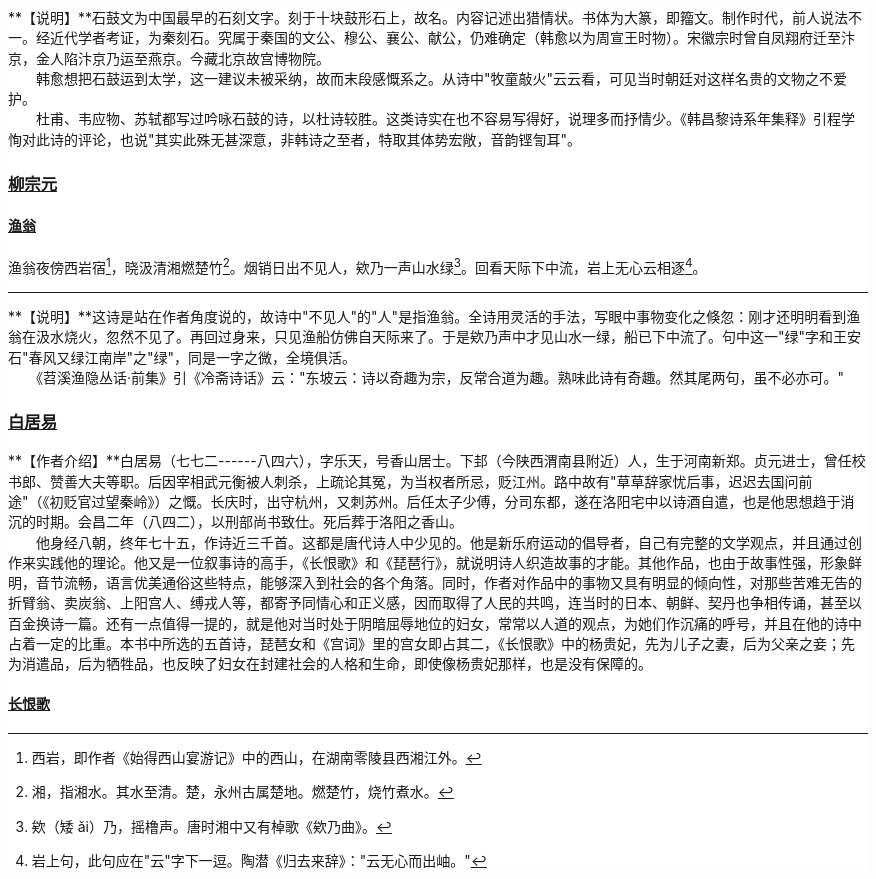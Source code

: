 [^159]: 羲之句，一说俗书是对古书（篆文）而言，乃时俗之俗，非俚俗之俗，实非贬辞。但从下"趁姿媚"观之，似仍有贬意。
[^160]: 数纸句，王羲之爱鹅，曾以所写《道德经》换一山阴道士之鹅。见《晋书·王羲之传》。博，换取。
[^161]: 八代，所指不明，以苏轼称韩愈为"文起八代之衰"言之，则为东汉、魏、晋、宋、齐、梁、陈、隋。这里当泛指秦汉以来诸朝。
[^162]: 则那（懦nuò），又奈何。
[^163]: 柄任儒术，重用儒学之士的意思。丘，孔丘。轲，孟轲。
[^164]: 论列，议论，建议。
[^165]: 悬河，比喻有辩才。《晋书·郭象传》："太尉王衍每云：听象语如悬河泻水，注而不竭。"
[^166]: 其，将。蹉跎，本指岁月虚度，这里是白费心思之意。

<div>

**【说明】**石鼓文为中国最早的石刻文字。刻于十块鼓形石上，故名。内容记述出猎情状。书体为大篆，即籀文。制作时代，前人说法不一。经近代学者考证，为秦刻石。究属于秦国的文公、穆公、襄公、献公，仍难确定（韩愈以为周宣王时物）。宋徽宗时曾自凤翔府迁至汴京，金人陷汴京乃运至燕京。今藏北京故宫博物院。\
　　韩愈想把石鼓运到太学，这一建议未被采纳，故而末段感慨系之。从诗中"牧童敲火"云云看，可见当时朝廷对这样名贵的文物之不爱护。\
　　杜甫、韦应物、苏轼都写过吟咏石鼓的诗，以杜诗较胜。这类诗实在也不容易写得好，说理多而抒情少。《韩昌黎诗系年集释》引程学恂对此诗的评论，也说"其实此殊无甚深意，非韩诗之至者，特取其体势宏敞，音韵铿訇耳"。

</div>

</div>

### [柳宗元](index.htm#au_13)

<div>

#### [渔翁](contents.htm#vol_03_7)

<div>

渔翁夜傍西岩宿[^167]，晓汲清湘燃楚竹[^168]。烟销日出不见人，欸乃一声山水绿[^169]。回看天际下中流，岩上无心云相逐[^170]。

</div>

------------------------------------------------------------------------

[^167]: 西岩，即作者《始得西山宴游记》中的西山，在湖南零陵县西湘江外。
[^168]: 湘，指湘水。其水至清。楚，永州古属楚地。燃楚竹，烧竹煮水。
[^169]: 欸（矮 ǎi）乃，摇橹声。唐时湘中又有棹歌《欸乃曲》。
[^170]: 岩上句，此句应在"云"字下一逗。陶潜《归去来辞》："云无心而出岫。"

<div>

**【说明】**这诗是站在作者角度说的，故诗中"不见人"的"人"是指渔翁。全诗用灵活的手法，写眼中事物变化之倏忽：刚才还明明看到渔翁在汲水烧火，忽然不见了。再回过身来，只见渔船仿佛自天际来了。于是欸乃声中才见山水一绿，船已下中流了。句中这一"绿"字和王安石"春风又绿江南岸"之"绿"，同是一字之微，全境俱活。\
　　《苕溪渔隐丛话·前集》引《冷斋诗话》云："东坡云：诗以奇趣为宗，反常合道为趣。熟味此诗有奇趣。然其尾两句，虽不必亦可。"

</div>

</div>

<div>

### [白居易](index.htm#au_18)

<div>

**【作者介绍】**白居易（七七二------八四六），字乐天，号香山居士。下邽（今陕西渭南县附近）人，生于河南新郑。贞元进士，曾任校书郎、赞善大夫等职。后因宰相武元衡被人刺杀，上疏论其冤，为当权者所忌，贬江州。路中故有"草草辞家忧后事，迟迟去国问前途"（《初贬官过望秦岭》）之慨。长庆时，出守杭州，又刺苏州。后任太子少傅，分司东都，遂在洛阳宅中以诗酒自遣，也是他思想趋于消沉的时期。会昌二年（八四二），以刑部尚书致仕。死后葬于洛阳之香山。\
　　他身经八朝，终年七十五，作诗近三千首。这都是唐代诗人中少见的。他是新乐府运动的倡导者，自己有完整的文学观点，并且通过创作来实践他的理论。他又是一位叙事诗的高手，《长恨歌》和《琵琶行》，就说明诗人织造故事的才能。其他作品，也由于故事性强，形象鲜明，音节流畅，语言优美通俗这些特点，能够深入到社会的各个角落。同时，作者对作品中的事物又具有明显的倾向性，对那些苦难无告的折臂翁、卖炭翁、上阳宫人、缚戎人等，都寄予同情心和正义感，因而取得了人民的共鸣，连当时的日本、朝鲜、契丹也争相传诵，甚至以百金换诗一篇。还有一点值得一提的，就是他对当时处于阴暗屈辱地位的妇女，常常以人道的观点，为她们作沉痛的呼号，并且在他的诗中占着一定的比重。本书中所选的五首诗，琵琶女和《宫词》里的宫女即占其二，《长恨歌》中的杨贵妃，先为儿子之妻，后为父亲之妾；先为消遣品，后为牺牲品，也反映了妇女在封建社会的人格和生命，即使像杨贵妃那样，也是没有保障的。

</div>

</div>

<div>

#### [长恨歌](contents.htm#vol_03_8)


[^1]: 公孙大娘，唐玄宗开元间有名的女舞蹈家，能为《邻里曲》及《裴将军满堂势》等舞蹈。司空图《剑器》诗云："楼下公孙昔擅场，空教女子爱军装。"可见其声名一直流传到唐末。弟子，即下李十二娘。剑器，古代武舞（健舞）曲名，当是西域传入。《通考》说是"其舞用女妓雄装，空手而舞。"但既是武舞，又着雄装，舞时应是持剑（一说是双剑），唐人诗也可证，如姚合《剑器词》之"掉剑龙缠臂"（似还兼用彩帛），本诗中之"罢如江海凝清光"，似也指剑光。且剑字也只能作刀剑之剑解，若与剑无关，不会凭空写上剑字。冯至先生《杜甫传》也说："近来四川出土的古砖，其中有描绘舞剑器浑脱的，舞者则手持双剑。"行，古诗的一种体裁。
[^2]: 大历（唐代宗年号）二年，公元七六七年。
[^3]: 夔（葵kuí）府，唐太宗贞观十四年，夔州（今四川奉节县）曾设都督府，故也称夔府。别驾，刺史的佐吏。随刺史巡行时得别乘车驾，故名。隋唐一度改为长史。元持，人名。
[^4]: 临颍，今属河南。
[^5]: 蔚跂，形容舞姿的变幻矫健。跂（qí），通"企"。
[^6]: 开元三载（七一五），三，一作"五"，五载时杜甫是六岁，三载只有四岁。故钱谦益云："公七龄思即壮，六岁观剑似无不可。"
[^7]: 郾城，今属河南。浑脱（驼tuó），也是一种武舞。有名的《苏莫遮》，也是浑脱舞的一种。自西域传入。长孙无忌（封赵国公）曾戴乌羊毛制的浑脱毡帽舞之，故也名赵公浑脱。舞态跟剑器舞一样雄健。把这两种舞结合起来，叫剑器浑脱。
[^8]: 浏漓顿挫，流旋飘逸而又摇曳有致的意思。
[^9]: 自高头句，伎坊，也称教坊，本唐高祖武德时设置，为宫内练习舞艺的机构，开元二年又设于蓬莱宫侧，由玄宗亲教法曲，习艺者称为梨园弟子，其中有宫女数百人，居宜春院，则称为"内人"，也称为"前头人"，意谓常在皇上前头。高头，疑是"前头人"之意。洎（记jì），及。外供奉，指不居宫内，设在宫外左右教坊，随时入宫承应的男女伎人，与内教坊对称。
[^10]: 圣文神武皇帝，指玄宗，开元二十七年群臣所上尊号。初，初年。
[^11]: 玉貌四句，意谓想想数十年前玉貌锦衣的公孙大娘，自然已非昔比，何况连我也头白了呢，就是眼前的她的弟子，也已不如当年的盛颜了。况余，一说疑为"晚余"二字之误。
[^12]: 波澜莫二，师徒舞技一脉相承，点滴不差。
[^13]: 慷慨，激昂感叹之意。
[^14]: 聊，姑且。
[^15]: 张旭，李肇《唐国史补》："旭言始吾见公主担夫争路而得笔法之意，后见公孙氏舞剑器而得其神。"余见本书卷八"作者介绍"。
[^16]: 数（朔shuò），屡次。邺县，今河南安阳县。西河剑器，剑器舞的一种。陈寅恪先生疑为河西或河湟之异称，明此伎实出西胡（《元白诗笺证稿》）。
[^17]: 感激，受到感染。
[^18]: 即公孙句，意谓张旭既从公孙大娘处受此感染，则公孙大娘本人的技艺更可想见。即，则。
[^19]: 一，加强语气的助词。
[^20]: 色沮丧，犹失色。
[^21]: 天地句，意谓天地为之震动。
[^22]: 㸌（huò），闪光貌，实是"霍"之或字。羿（艺yì），即后羿，传说尧时十日并出，草木焦死，羿一连射下九个。
[^23]: 矫，飞举，矫捷。群帝，东方诸天神。骖（cān）龙翔，驾龙飞翔。
[^24]: 来，指开场，下句罢，指收场。雷霆，指鼓声。剑器、浑脱皆有鼓助奏。如张说所谓"豪歌急鼓送寒来"（《苏幕遮》）。收震怒，当是鼓声响处能使观众屏息，犹上"色沮丧"，今剧场所谓"压堂"。
[^25]: 清光，当指剑光。
[^26]: 绛脣（同"唇"），指歌。珠袖，指舞。寂寞，衰落。
[^27]: 传芬芳，传公孙的精华。
[^28]: 临颍美人，指李十二娘。白帝，白帝城，在今四川奉节县东。本鱼腹城，西汉末公孙述改白帝城。这里泛指夔州。
[^29]: 既有以，即序中"既辨其由来"之意。以，因由。
[^30]: 先帝，指唐玄宗。先，对死者的尊称。
[^31]: 初第一，本第一。
[^32]: 五十年间，自开元五年（七一七）至大历二年（七六七）为五十年。似反掌，形容时间过得快。
[^33]: 风尘句，指安史之乱带来的朝政衰落。澒（hòng）洞，弥漫无际貌。
[^34]: 女乐，原指歌妓。余姿，指李十二娘犹存开元盛世的歌舞风貌。寒日，此诗作于十月。
[^35]: 金粟堆，玄宗死于肃宗宝应元年（七六二）。次年，葬于今陕西蒲城县金粟山，陵号泰陵。至此死已五年。木已拱，言墓木已长得合抱。语出《左传·僖公三十二年》："尔墓之木拱矣。"
[^36]: 瞿塘石城，指夔州地带，夔州近瞿塘峡。高步瀛以为石城当即指白帝城。
[^37]: 玳弦，玳瑁饰制的弦乐器，如琴瑟之类，喻乐器的精美。又，玳弦一作"玳筵"，亦通。急管，节奏急促的音乐。管，原指箫笛等。
[^38]: 老夫两句，足茧原是妨碍速行，此时却不忍离去，像是行走荒山，虽有足茧碍行，但仍感到走得太快了。老夫，杜甫自称。转，反，倒。疾，快速。仇兆鳌说："足茧行迟，反愁太疾，临去而不忍其去也。"
[^39]: 石鱼湖，在今湖南道县东。
[^40]: 漫叟，元结的别号。
[^41]: 引臂，伸臂。鱼，指石鱼。
[^42]: 疑，似。巴丘，又名巴陵，洞庭湖边山名。君山，一名洞庭山，在洞庭湖中。相传为舜妃湘君游处，故又名湘山。
[^43]: 诸子，同游的人。洞庭，洞庭湖，在今湖南北部，长江南。
[^44]: 长（掌zhǎng），犹助兴。
[^45]: 樽，酒器。
[^46]: 沼，池。
[^47]: 历历，一个个。洲，水中可居之地。
[^48]: 废人，阻止人。
[^49]: 瓢，原指剖瓠（葫芦）做成的舀水之器。
[^50]: 山石，旧诗中常有以首句首二字为题，实与内容无关。
[^51]: 荦确（洛却luò qùe），险峻不平貌。微，狭窄。
[^52]: 支子，即梔子，夏天开花，色白而香。
[^53]: 稀，依稀，隐约。
[^54]: 置，供。
[^55]: 疏粝，粗糙的饭食。粝，粗米。
[^56]: 百虫绝，指虫声绝。
[^57]: 扉，门。
[^58]: 无道路，指晓色迷茫中看不清道路。也有信步走去，行不由径之意。
[^59]: 出入高下，在高高低低的山路中进出着。穷烟霏，看尽烟霏，实即走遍山径。烟霏，泛指云雾。
[^60]: 山红涧碧，山指山花，涧指涧水。纷烂漫，光泽繁艳。
[^61]: 枥，同"栎"。落叶乔木。围，注见杜甫《古柏行》。
[^62]: 局促，拘束。鞿（机jī），马缰绳，这里也是拘束意。
[^63]: 吾党二三子，指与作者志趣投合的几个人。
[^64]: 不更归，更不归。更，再。
[^65]: 张功曹，张署，河间（今属河北）人。
[^66]: 纤云，云丝。卷，收敛。河，指银河。
[^67]: 月舒波，指月光如水，光波向四野舒展。
[^68]: 属（主zhǔ），原义为倾注，这里意为劝酒。苏试：《赤壁赋》："举酒属客。"
[^69]: 洞庭，洞庭湖，在今湖南北部，长江南。九疑，即苍梧山，在今湖南宁远县境。从这句起至"天路幽险"句，都是张功曹的话。
[^70]: 猩，猩猩。鼯，也叫"大飞鼠"。
[^71]: 十生九死，犹九死一生。官所，指张署贬地临武（今属湖南）。
[^72]: 幽居句，指谪居时的心情。
[^73]: 药，指蛊毒，旧说是一种用毒虫制成的害人的药。
[^74]: 湿蛰，蛰伏在潮湿地方的蛇虫。熏腥燥，蒸发出腥躁之气。
[^75]: 昨者，犹云昔者。州，指郴州（今湖南郴县）衙署。搥大鼓，唐制，颁大赦令时，击鼓千声以集百官。
[^76]: 嗣皇，指唐宪宗。登，进用。夔、皋，以舜时任用贤臣夔和皋陶，比喻宪宗继位后必能任贤举能。
[^77]: 赦书句，这次大赦令于八月初五日颁发，在十五日前到达郴州。一日行千里，极言递传之快速。
[^78]: 罪从两句，大辟者免死，谪迁、流放者也召回、放还。大辟，处死刑。迁，降职。
[^79]: 涤瑕句，革除积弊，清理朝政。瑕，玉斑。
[^80]: 州家，指州刺史。使家，指观察使（朝廷派赴各道访察吏绩民隐的大员）。州家、使家都是当时的方言。申名，将姓名申报上去。抑，抑制他们不使回到朝廷。
[^81]: 坎轲，困顿失意。移荆蛮，指调往江陵（今属湖北）府任职。江陵古曾为楚（荆）的郢都。
[^82]: 判司句，当时张署调往江陵府功曹参军，韩愈为法曹参军。唐之参军，常为贬职官虚衔，故受人轻视，有过即受笞杖。杜牧《赠小侄阿宜诗》："参军与簿尉，尘土动劻勷。一语不中治，鞭笞满身疮。"判司（判一司之事），对诸曹参军的统称。
[^83]: 捶楚，鞭打。尘埃间，指伏地受刑。
[^84]: 同时流辈，指同时迁谪诸人。上道，指往京城长安。
[^85]: 天路，指进身朝廷之途。
[^86]: 殊科，不同类。
[^87]: 多，最值得赞美。因这天是中秋。
[^88]: 奈明何，意谓如何对得起明月。末句实是解嘲。
[^89]: 谒，进见。衡岳庙，在今湖南衡山县西。
[^90]: 五岳，指东岳泰山，西岳华山，南岳衡山，北岳恒山，中岳嵩山。祭秩皆三公，祭祀的等级都照祭三公的礼节致祭。秩，次序。三公，历代官制不同，周以太师、太傅、太保为三公，后世遂用以称人臣之最高官位。《礼记·王制》："天子祭天下名山大川，五岳视三公。"唐五岳之神都封王号，衡岳神封司天王。
[^91]: 嵩当中，以嵩岳为中心。
[^92]: 火维，古以五行分属五方，因以"火维"指南方，又以赤帝祝融氏为衡岳之神，摄位火乡。维，隅落。足，多。
[^93]: 假，授予。柄，权力。
[^94]: 半腹，山腰。
[^95]: 正直，指岳神。《左传·庄公三十二年》："神，聪明正直而壹者也。"
[^96]: 须臾，一会儿。静扫，安详地吹开了云雾，含有对岳神的肃敬意。
[^97]: 突兀，高耸突出貌，指众峰。
[^98]: 紫盖、天柱，与下石廪、祝融，都是山峰名，加上芙蓉峰，为衡山最高山峰。
[^99]: 腾掷，犹言腾踊，形容山势逶迤上延之状。
[^100]: 魄动，敬畏意。
[^101]: 一径，一路。趋，朝向。灵宫，神宫。
[^102]: 粉墙两句，指墙上柱上都画着彩色的鬼怪图状。动，闪耀着。
[^103]: 伛偻（宇旅yǔ lǚ），曲身示敬。荐，进献。脯，干肉。
[^104]: 菲薄，指祭品。明其衷，表明自己的诚敬。
[^105]: 庙令，唐五岳皆设庙令以管理之。
[^106]: 睢盱（虽虚suī
[^107]: 杯珓，也作"杯教"、"杯校"。占卜用具，形似蚌壳，共两片，占时合而投空掷地，视其俯仰以定吉凶。
[^108]: 云此句，旧说以半俯半仰者最吉。余难同，言其他卦象难以相比。一说这三字似是趁韵。
[^109]: 窜逐蛮荒，指迁谪阳山事。阳山今属广东，古以为南蛮荒辟之地。
[^110]: 衣食才足，刚够衣食之需。
[^111]: 神纵句，神虽欲赐福，使其富贵，也无能为力。此系承上句自述对功名富贵已经断念而来。实际都是牢骚话。
[^112]: 朣朦，隐约不明的样子。
[^113]: 不知曙，也不知天是何时亮的。
[^114]: 杲杲（搞gǎo），形容日色明亮。
[^115]: 张生，旧注多以为是张籍。钱仲联先生《韩昌黎诗系年集释》云："按张籍时不在东都，此张生当是张彻。本年《李花》诗有'夜领张彻投卢仝'句可证。"
[^116]: 少陵，杜甫。谪仙，李白。
[^117]: 周纲，周朝的政治秩序。陵迟，衰败。沸（费fèi），动荡。
[^118]: 宣王，姬静，厉王之子，旧时称他为周室中兴之主。挥天戈，指宣主对淮夷、玁狁等用兵事。
[^119]: 明堂，天子颁布政教，接见诸侯，举行祭祀的场所。
[^120]: 诸侯句，喻入朝的诸侯之多，以致剑佩相磨擦而发出声响。剑佩，剑上的玉饰。
[^121]: 蒐（搜sōu）于岐阳，《左传·昭公四年》有"成（成王）有岐阳之蒐"语，这里却以为是宣王。按《诗经·小雅·车攻》，起句有"我车既攻，我马既同"语，《诗序》以为为宣王田猎而作。此八字适又与石鼓文起句相同，韩诗或即据此。蒐，打猎。岐阳，岐山的南面。山南曰阳。
[^122]: 遮罗，拦捕。
[^123]: 镌（捐juān）功，将功业刻在石上，与勒成为互文。勒，刻。成，成就。
[^124]: 凿石句，意谓凿破嵯峨的山石而作石鼓。隳（灰huī），毁堕。嵯峨，高峻貌。
[^125]: 山阿（ē），泛指山陵。
[^126]: 雨淋两句，意谓因有鬼神的守护，石鼓始能经雨淋日炙不至毁没。撝，通"挥"。呵（诃hē），喝叱。意思是不令他物侵犯。
[^127]: 公，指张生。
[^128]: 不类，不像。隶，隶书。蝌，指蝌蚪文，相传是一种古文字，因其字形像蝌蚪而得名。按石鼓文所用为籀文，即大篆，古书中所谓蝌蚪文，当指籀文。
[^129]: 缺画，笔画残缺。
[^130]: 快剑句，这句似也是写石鼓文的残缺。杜甫《李潮八分小篆歌》："况潮小篆逼秦相，快剑长戟森相向。八分（指隶书）一字值千金，蛟龙盘拏肉屈强。"斫（酌zhuó），砍。蛟鼉（驼tuó），犹蛟龙，因押韵故用"鼉"字。
[^131]: 鸾翔凤翥（铸zhù）句，形容字体的活泼，犹龙飞凤舞。翥，飞。
[^132]: 珊瑚句，形容字体的交相纵横。柯，树枝。珊瑚形状也像树枝。
[^133]: 金绳铁索句，喻字体的遒劲而钩连。
[^134]: 古鼎句，传周显王时九鼎沦没泗水，秦始皇时，派人入水求之，龙齿啮断绳索而不得出。见《水经注·泗水注》。龙腾梭，陶侃少时，渔于雷泽，网得一梭挂于壁；有顷雷雨化为龙而去。见《晋书·陶侃传》。
[^135]: 诗，指《诗经》。
[^136]: 二雅，指《诗经》中的《大雅》、《小雅》。褊迫，狭小。委蛇，即"委佗"（驼tuó），庄严而又从容貌。《二雅》中多称颂宣王征伐事，石鼓文韩愈以为也是记宣王功业，却未收入《二雅》，故讥为眼光狭小的陋儒所为。
[^137]: 孔子两句，意谓孔子因未到秦地，故采诗未收石鼓文，就像只取星宿而遗漏日月。秦，石鼓唐初在天兴（今陕西宝鸡市）三畤原出土，春秋时为秦地。掎摭（己直jǐ
[^138]: 滂沱（乓驼pāng tuó），形容泪下如雨。
[^139]: 忆昔两句，元和元年（八〇六），韩愈自江陵召为国子（监）博士。元和，唐宪宗年号。
[^140]: 右辅，即右扶风。汉武帝时以京兆尹、左冯翊、右扶风为三辅，所辖皆京畿地，约当今陕西中部。至唐犹沿此称。右扶风在渭城西，即凤翔府（今属陕西）。从军在右辅，指凤翔节度府从事。旧注以为郑余庆。但郑余庆虽曾将石鼓移至凤翔，又曾为国子祭酒，此时却无从军右辅事。
[^141]: 度量，设计。臼科，坑穴，指埋石鼓所在。
[^142]: 濯（浊zhuó）冠沐浴，表示诚敬。祭酒，学官名。本为首席之意。唐为国子监的主管官。当时是郑余庆任此职。
[^143]: 立致，立刻办到。
[^144]: 荐，进献。太庙，皇家的祠堂。郜鼎，《春秋·桓公二年》："四月，取郜大鼎于宋。戊申，纳于太庙。"这里的意思，是把石鼓比为可进献太庙的文物。
[^145]: 光价，犹声价。
[^146]: 太学，古代的大学，唐属国子监。
[^147]: 切磋，钻研。
[^148]: 观经句，汉灵帝光和元年，置鸿都门学士。鸿都门是藏书之所。又，灵帝熹平四年，蔡邕奏请正定六经文字，使工刻石，立于太学门外，即熹平石经。来观看、摹写的人，每天极为拥挤。这原是两件事，因都在灵帝时期，便合在一起了。填咽（夜yè），阻塞。
[^149]: 坐，即将。
[^150]: 剜（弯wān），刀挖。节角，文字的棱角。
[^151]: 颇，歪斜。
[^152]: 期无佗，意谓免得发生意外。佗，同"他"，念"驼"。
[^153]: 中朝，犹朝中。老于事，老是老练之老，实是讥讽。
[^154]: 讵肯，岂肯。感激，有所感受而奋激。媕婀（菴屙ān
[^155]: 敲火，敲石取火。这里比喻石鼓被儿童们任意玩弄。砺，磨。
[^156]: 着手，用手。摩挲，常指对文物图书的抚玩。
[^157]: 铄（朔shuò），熔毁。就，归于。
[^158]: 六年西顾，这诗是元和六年作。
[^171]: 汉皇句，唐人诗多以汉武帝指唐玄宗，如杜甫《兵车行》之"武皇开边意未已。"这里又借武帝宠李夫人喻唐玄宗之宠杨贵妃。作者另有乐府《李夫人》，中有云："又不见泰陵一掬泪，马嵬坡下念杨妃。纵令妍姿艳质化为土，此恨长在无销期。"倾国，原义为其美色足以倾动全国。《汉书·外戚传》记李夫人兄李延年曾于武帝前歌曰："北方有佳人，绝世而独立。一顾倾人城，再顾倾人国。宁知倾国与倾城，佳人难再得。"后遂用以喻妇女之美貌。
[^172]: 御宇，治理天下之意。
[^173]: 杨家四句，杨贵妃（七一九------七五六），小字玉环。蒲州永乐（今山西永济县）人。幼时养在叔父杨玄珪家。本玄宗子寿王李瑁妃。这时玄宗的宠妾武惠妃已死，便先要她出家做女道士。天宝四载（七四五），遂封为贵妃。这里的"养在深闺"云云，是为玄宗隐讳。宋赵与旹（chí）《宾退录》卷九云："白乐天《长恨歌》书太真本末详矣，殊不为君讳。然太真本寿王妃，白云杨家有女初长成，养在深闺人未识，何耶？盖宴昵之私犹可以书，而大恶不容不隐。"
[^174]: 六宫粉黛，指皇宫内所有后妃。六宫，本专指皇后寝宫，后也指妃嫔居处。粉黛，本指妇女敷面画眉的化妆品，因用以称妇女。
[^175]: 华清池，即骊山（在今陕西临潼县境）上华清宫的温泉。玄宗常往避寒，辟浴池十余处。
[^176]: 凝脂，指白嫩柔滑的皮肤。《诗经·卫风·硕人》："肤如凝脂。"
[^177]: 云鬓，形容妇女发脚的浓密。金步摇，钗的一种，缀珠玉以垂下，行则动摇。乐史《太真外传》记定情之夕，玄宗授金钗钿合，"又自执丽水镇库紫磨金琢成步摇至妆阁，亲与插鬓。"
[^178]: 后宫，后妃所居宫室。三千人，《旧唐书·后妃传》记玄宗自武惠妃死后，"后庭数千，无可意者。"
[^179]: 金屋，汉武帝幼时，曾对长公主（武帝姑母）说："若得阿娇（长公主的女儿）作妇，当作金屋贮之。"后多用指给予宠妾所居之屋。
[^180]: 醉和春，醉意和着春意。
[^181]: 姊妹句，杨贵妃受册封后，大姊嫁崔家，封韩国夫人；三姐嫁裴家，封虢国夫人；八姊嫁柳家，封秦国夫人。宗兄杨铦封鸿臚卿，杨锜封侍御史，杨钊（国忠）尤显赫，任右承相，封魏国公。列土，分封领地。
[^182]: 可怜三句，参见《长恨歌传》所引当时歌谣。可怜，可羡，可爱。
[^183]: 骊宫，即骊山华清宫。
[^184]: 谩舞，通"慢舞"。凝丝竹，喻歌舞能紧扣音乐声。丝竹，指弦乐器与管乐器。
[^185]: 看不足，看不厌。以上写杨贵妃得宠经过。
[^186]: 渔阳句，指安禄山在渔阳起兵叛乱。渔阳，唐郡名，范阳节度使所辖八郡之一。在今河北蓟县一带。当时安禄山兼平卢、范阳、河东三节度使。鼙（皮pí）鼓，本军中所用小鼓与大鼓，后也指战事。以这句的渔阳鼙鼓暗摄下句的霓裳羽衣，实是一种对照。
[^187]: 《霓裳羽衣曲》，舞曲名。本名《婆罗门曲》，原为西域乐舞，由西凉节度使杨敬述依曲创声，进入宫廷，又经玄宗改编。舞与乐皆演缥缈仙境与仙女形象。
[^188]: 九重城阙，指京城长安。《楚辞·九辩》："君之门以九重。"阙，宫门前的望楼。烟尘，尘土与烽烟相接，指战火。
[^189]: 翠华，皇帝仪仗中用翠鸟羽毛作装饰的旗帜。这里指皇帝的车驾。
[^190]: 西出句，指长安至马嵬驿路程。马嵬坡故址在今陕西兴平县西北。相传晋人马嵬在此筑城，故名。
[^191]: 六军，周制，王有六军。这里泛指皇帝的扈从军队。《旧唐书·杨贵妃传》有"既而四军不散"语，盖指左右龙武军，左右羽林军。
[^192]: 宛转句，指杨贵妃被高力士缢杀于佛堂。宛转，缠绵委屈状，含哀怜意。蛾眉，旧指美貌妇女。《诗经·卫风·硕人》："螓首蛾眉。"马前死，意谓死于兵乱中。
[^193]: 花钿两句，实应读作花钿、翠翘、金雀、玉搔头委地无人收。花钿，金玉等制的花朵形首饰。翠翘，形似翠鸟尾的首饰。金雀，钗名。玉搔头，玉簪。据说汉武帝曾取李夫人玉簪搔头。
[^194]: 回看句，以上写玄宗等出奔及杨贵妃之死。
[^195]: 云栈，高入云霄的栈道（山岩险要处凿石架木筑成的通道）。剑阁，在今四川剑阁县东北大剑山、小剑山之间，为川陕间主要通道，即南栈道的一部分。
[^196]: 峨嵋山，在今四川峨嵋县南。这里只是泛指蜀地之山。沈括《梦溪笔谈》卷二十三："峨嵋山在嘉州，与幸蜀路并无交涉。"
[^197]: 日色薄，日光暗淡。
[^198]: 行宫，皇帝出行时的住所。
[^199]: 夜雨句，唐郑处诲《明皇杂录》："明皇既幸蜀，西南行。初入斜谷，霖雨涉旬，于栈道雨中闻铃音，与山相应。上既悼念贵妃，采其声为《雨淋铃》曲以寄恨焉。"铃，栈道铁索上所挂铃档，以便行人闻铃声前后照应。
[^200]: 天旋句，指肃宗至德二载十二月，大局转变，玄宗还京。龙驭，皇帝的车驾。
[^201]: 踌躇，徘徊。
[^202]: 不见句，意谓不见玉颜，空见死处。空，徒，
[^203]: 沾衣，指流泪。
[^204]: 信马归，意谓悲伤之余，就任马驰去。以上写玄宗入蜀及还京。
[^205]: 太液，汉唐都有太液池。唐太液池在长安城北大明宫北。未央，宫名，汉初所建。这里借指唐宫苑。芙蓉，指荷花。
[^206]: 芙蓉句，因见芙蓉又想起杨贵妃来。
[^207]: 西宫句，玄宗回京后，初居南内，即兴庆宫，因地近市街，易与外界接触，宦官李辅国乃矫诏强迁玄宗于西内，即太极宫，并将玄宗亲信陈玄礼、高力士流徙远方。南内，义同"南宫"。皇宫之内叫"大内"。参见卷六《奉和圣制》诗。
[^208]: 梨园，宫内习艺的机构，由玄宗亲教法曲，习艺者称梨园弟子。
[^209]: 椒房，汉代后妃宫中，以椒末和泥涂壁，取其温暖而有香气。阿监，指宫中女官。青娥，青春美貌之意，指上椒房阿监。意谓经过几年的变乱，这些女官也由年轻而衰老了。
[^210]: 思悄然，意兴索然。
[^211]: 迟迟句，意谓听到徐徐传来的钟鼓之声，开始觉得夜长得难受。
[^212]: 耿耿，明亮貌。河，指银河。
[^213]: 鸳鸯瓦，嵌合成对的瓦片。鸳鸯，常雌雄相随的水禽。霜华，霜花。
[^214]: 翡翠，旧说翡翠亦雌雄相随之鸟。
[^215]: 魂魄句，以上写玄宗回宫后苦思杨贵妃。
[^216]: 临邛（穷qióng）句，意谓来自蜀中，作客长安的一个道士。临邛，今四川邛崃县。鸿都，后汉京城洛阳宫门名，这里借指唐都长安。
[^217]: 致魂魄，将杨贵妃的精魂召来。应上魂魄句。
[^218]: 方士，好讲神仙方术的人，义与道士同。
[^219]: 上穷句，意谓上穷碧落下穷黄泉。碧落，道家称天界为碧落，以其碧霞遍满之故。
[^220]: 山在句，沈德潜云："著虚无缥缈字，知以下皆方士证言。"
[^221]: 五云起，簇起于五色祥云之间。
[^222]: 绰约，姿态柔美貌。
[^223]: 太真，杨贵妃为女道士时号太真，住内太真宫。真，道家与"仙"字同义。
[^224]: 参差（cēn cī）是，看起来差不多。
[^225]: 金阙句，意谓在金阙西面敲着白玉之门。金阙，金碧辉煌的神仙宫观。扃（jiōng），门户。
[^226]: 转教，指托侍女通报。小玉，作者《霓裳羽衣舞歌》有云："吴妖小玉飞作烟。"下自注说是吴王夫差女。双成，董双成，传说中西王母侍女。这里皆指太真侍女。
[^227]: 九华帐，鲜艳的花罗帐。
[^228]: 揽衣，披衣。
[^229]: 珠箔，珠帘。迤（以yǐ）逦开，一路敞开，好让方士进来。迤逦，曲折连绵貌。
[^230]: 半偏，不整齐。新睡觉，刚睡醒。觉，醒。
[^231]: 袂（妹mèi），袖。
[^232]: 寂寞，暗淡。阑干，纵横，遍流。下梨花比喻肌肤白。苏轼的"故将别语调佳人，要看梨花枝上雨。"即用其意。
[^233]: 凝睇，凝视。谢，告诉。
[^234]: 昭阳两句，意谓和玄宗的恩爱已经断绝了，现在在蓬莱宫中的日子却是永久的。昭阳殿，本汉代赵飞燕姊妹得宠时所居宫殿，这里指杨贵妃生前居处。蓬莱宫，泛指仙宫。
[^235]: 长安，今陕西西安市。
[^236]: 旧物，指生前和玄宗定情时的信物。
[^237]: 钿合，镶金花的合子。李贺《春怀引》"钿合碧寒龙脑冻"，谓以碧色之钿合盛龙脑香。《隋书·后妃传》，载杨广（时尚为太子）遣使者赍金合子予宣华夫人陈氏，合中有同心结数枚。疑即此类表定情的饰物。一说也是首饰。《太平御览》引祖台之《志怪》，吴中王大夫行至曲阿塘上，有一女子解臂上金合系其肘下，令暮更来。则似是首饰。将，送。
[^238]: 钗留一股，钗即"叉"，歧出两股，故有钗股之称。韩偓《惆怅》："钗股欲分犹半疑。"一扇，一片，作量词用。
[^239]: 钗擘（柏bó）句，伸足上句意思。擘，分开。合分钿，合上完整的花纹分为两半。
[^240]: 天上人间，非天上即人间，也即《长恨歌传》中"或为天，或为人，决再相见，好合如旧"意。会，终会。
[^241]: 重，翻覆。
[^242]: 长生殿，在华清宫，天宝元年造，祭神的宫殿，一名集灵台。又据《通鉴》胡注，唐代帝后之寝殿也名长生殿。
[^243]: 比翼鸟，又名鹣鹣。传说产于南方，雌雄不比不飞，常以喻夫妇。比，并列。
[^244]: 连理枝，不同根的树木，其枝榦连生在一起。理，纹理。以上写方士会晤杨贵妃经过。
[^245]: 此恨句，高步瀛云："结处戛然而止，不纠缠方士复命、上皇震悼不豫等事，笔力高人数倍。"
[^246]: 开元，唐玄宗年号。
[^247]: 泰阶，三台星（上台、中台、下台）的别名。古人认为泰阶平即天下太平之兆。
[^248]: 倦于句，这是对玄宗荒废政务的婉转说法。旰（gàn）食宵衣，天未亮即起床穿衣，天晚了才进食。旰，天晚。宵，深夜。
[^249]: 右丞相，即中书令，指李林甫。他曾被人称为"口蜜腹剑"。
[^250]: 先是，这之前。
[^251]: 元献皇后，姓杨，玄宗之妃，肃宗生母，死后由肃宗追尊为元献皇后。
[^252]: 武惠妃，玄宗妃，死后追尊为贞顺皇后。是武则天族人。
[^253]: 即世，死去。
[^254]: 良家子，旧指家世清白的民间女子。古代女子也叫"子"。
[^255]: 忽忽，心中空虚郁闷。
[^256]: 命妇，曾受皇帝封号的妇女，即所谓诰命夫人。内命妇，指妃嫔等；外命妇，指公主、王公之妻等。
[^257]: 熠（逸yì）耀，光彩鲜明的样子。景从，如影随形。景，通"影"。
[^258]: 浴日两句，意谓皇帝洗过澡后，又赐命妇们就浴。日，指皇帝。
[^259]: 灵液，指温泉。
[^260]: 澹荡，舒缓荡漾。
[^261]: 油然，心动貌。
[^262]: 顾，回看。
[^263]: 高力士，玄宗宠信的宦官，掌管内侍省事。
[^264]: 弘农，据乐史《杨太真外传》：杨贵妃本弘农华阴人，后迁居蒲州永乐。寿邸，寿王（李瑁）府中。
[^265]: 既，已经。笄（鸡jī），簪。古代女子十五岁而加笄，表示已到成年，这里暗示已嫁人。
[^266]: 腻理，光泽细密。
[^267]: 纤秾句，肥瘦合于标准。
[^268]: 闲冶，文雅娇媚。
[^269]: 别疏，另辟。汤泉，温泉。
[^270]: 澡莹，肌肤明净，这里是洁身的意思。
[^271]: 若不句，像是连穿一件绸衣都感到乏力。
[^272]: 导，犹助兴。
[^273]: 定情，古指男女结合成为夫妇。
[^274]: 珰，耳饰。
[^275]: 册，皇帝封立后妃叫册封。贵妃，仅次于皇后。
[^276]: 半后服用，服饰享用的待遇，照皇后减一半，也是仅次皇后之意。
[^277]: 婉娈，犹柔媚。
[^278]: 嬖（闭bì），宠爱，多含贬义。
[^279]: 省（醒xǐng）风，观察民风。九州，这里泛指全中国。
[^280]: 泥金句，这里是皇帝祭祀天地山川的意思。泥金，指以水银和金为泥，封在盛皇帝祭祷文的玉牒盖子上。五岳，注见卷二李白《庐山谣寄卢侍御虚舟》。
[^281]: 上阳，指东都洛阳上阳宫。
[^282]: 辇（捻niǎn），车子。
[^283]: 三夫人至御妻，唐无此类内职，此沿古称，泛指妃嫔。
[^284]: 暨，和。才人，唐代女官名，即"承旨"。
[^285]: 乐府，指管理音乐的官署。妓女，指能歌舞的女子。
[^286]: 顾盼，注目，留神。
[^287]: 进幸，为皇帝侍寝。
[^288]: 非徒，非但。尤态，出众的仪态。
[^289]: 便佞（骈宁pián nìng），善于以口舌献媚。
[^290]: 先意句，对方未开口，就已能领会其意图。
[^291]: 叔父，指任光禄卿的杨玄珪。清贵，指高贵的地位。
[^292]: 通侯，即列侯，古代爵位中最高的一种。这里形容杨家权位之高
[^293]: 埒（劣liè），相等。
[^294]: 车服，原指皇帝酬功之具。邸第，指王公等住宅。
[^295]: 大长公主，皇帝姊妹称长公主，皇帝姑母称大长公主。这里指杨氏姊妹受到贵妇中最高待遇。侔，相等。
[^296]: 禁门，宫门。因皇帝居处有禁，故名宫中为禁中。
[^297]: 侧目，不敢正视。
[^298]: 谣咏，民间所编之歌。生女两句，语本《史记·外戚世家》："生男勿喜，生女勿怒，独不见卫子夫（汉武帝皇后）霸天下。"
[^299]: 门上楣，旧时多以门楣喻门第。楣，门上的横木。
[^300]: 天宝，唐玄宗年号，共十四年。
[^301]: 兄国忠，杨国忠是杨贵妃堂兄。盗，对杨国忠专权的贬责。
[^302]: 向阙，这里是进犯都城的意思。阙，宫门前的望楼。
[^303]: 为词，为借口。
[^304]: 潼关，在今陕西潼关县。
[^305]: 咸阳，今属陕西。
[^306]: 道次，路中停驻。
[^307]: 徘徊，意谓不肯再前进。
[^308]: 戟，一种能直刺横击的兵器。
[^309]: 郎，此处与"廊"字通，本指侍从殿廊下的官员，如侍郎。
[^310]: 请诛句，汉景帝时晁错曾建议削诸王藩地，引起七国之乱，后被景帝杀死。这里是祸首的意思，以杨国忠比之。谢天下，向天下人认错。
[^311]: 奉氂（máo）缨盘水，古官吏有过，戴白冠氂缨，手捧盘水，上加宝剑，请皇帝正法。盘水供杀人者洗手用。这里指杨国忠伏法。奉，通"捧"。
[^312]: 仓皇，慌乱。
[^313]: 尺组之下，指杨贵妃被缢杀。组，以丝织成的阔带子。
[^314]: 狩，巡守，这里是皇帝出奔的讳辞。
[^315]: 肃宗，李亨，玄宗之子。受禅（善shàn），接受帝位。禅，原指以帝位让人。天宝十五载，朔方留后杜鸿渐等迎太子李亨即位于灵武郡（在今宁夏）城南楼。
[^316]: 大凶，指安禄山。归元，犹授首，指安禄山被其子安庆绪所杀。元，人头。
[^317]: 太上皇，皇帝未死时即传位于太子，称太上皇。
[^318]: 玉琯，指玉笛等管乐器。琯，同"管"。
[^319]: 歔欷，叹气。
[^320]: 杳（舀yǎo），渺茫。
[^321]: 如是，到了这地步。
[^322]: 李少君，汉武帝时方士，自称曾遇仙，得长生之方，为武帝所信。见《史记·武帝本纪》。又据《汉书·外戚传》，方士齐人少翁，曾召汉武帝宠妃李夫人之魂，现于灯帐间，使武帝居他帐而遥望之。应是两人，但因这类事本属虚妄，作者也就连类书之。
[^323]: 四虚，四处。
[^324]: 蓬壶，指蓬莱，传说中的海中仙山。
[^325]: 洞户，深邃的门户。
[^326]: 阖，关闭。
[^327]: 玉妃，犹仙子。
[^328]: 扣扉，敲门。
[^329]: 双鬟，这里指少女的装饰。鬟，环形发髻。
[^330]: 造（操去声cào）次，匆促。
[^331]: 诘，问。
[^332]: 致其命，说明他的使命。
[^333]: 少，稍。
[^334]: 洞天，道家称神仙所居之处，意谓洞中别有天地。
[^335]: 屏息，屏气。敛足，併足。皆表示诚敬。
[^336]: 延，邀请。
[^337]: 绡，丝织品。
[^338]: 曳，穿。凤舃（系xì），凤头绣鞋。
[^339]: 天宝十四载，即杨贵妃死的那一年。已还，以来。
[^340]: 信，信物，指钿合金钗。
[^341]: 固征，紧问。
[^342]: 请当时两句，意谓当时只有玄宗、贵妃两人才知道的事情。
[^343]: 新垣（复姓）平，汉时方士，自称能望气，测吉祥，因得文帝宠信。后经人告发是欺诈，被杀。这里意思是说，如果没有可以取信于玄宗的言词带去，恐怕要受欺君的嫌疑。
[^344]: 辇，这里指皇帝。
[^345]: 秦，指今陕西一带。
[^346]: 树瓜华，这里是陈列瓜果的意思。华，也指瓜果。
[^347]: 宫掖，妃嫔居处。掖，通"腋"，原义为两侧。尚，流行。
[^348]: 殆，大概。
[^349]: 凭肩，与贵妃并肩。
[^350]: 幸惟，犹祝愿。
[^351]: 不豫，不安。
[^352]: 其年句，唐玄宗死于代宗宝应元年（七六二）。
[^353]: 晏驾，帝王死亡的讳辞。旧说："臣子之心犹谓宫车当驾而晚出。"
[^354]: 元和，唐宪宗年号。
[^355]: 自校书郎句，从校书郎调至盩厔县尉。校书郎，唐秘书省及弘文馆均置此职，掌校订书籍。盩厔（zhōu
[^356]: 琅琊，郡名，治所在今山东临沂市北。邑，县城。
[^357]: 稀代之事，历史上稀见之事。
[^358]: 出世之才，高出于世俗的才能。润色，修饰。
[^359]: 因为，因而撰作。
[^360]: 意者，揣想其用意。
[^361]: 惩尤物，以美色为戒。尤物，本指特异的事物，多指美色。
[^362]: 窒乱阶，堵塞祸乱的根源。
[^363]: 垂，流传。
[^364]: 本纪，正史中记载皇帝言行的专篇。
[^365]: 但，只。云尔，语末助词，犹"如此而已"。
[^366]: 行，古诗的一种体裁。
[^367]: 元和十年，八一五年。元和，唐宪宗年号。
[^368]: 左迁，贬官的婉转说法。汉代尊右而卑左，故降官称左迁（见《汉书·周昌传》颜师古注），后世因此沿用。九江郡，隋郡名，即诗中之浔阳、江州；治所在今江西九江市。司马，州刺史的副职。这时已成为安置贬斥之官的闲职。作者《江州司马厅记》中有云："州民康，非司马功，郡政坏，非司马罪，无言责，无事忧。"可略见当时州司马的处境。
[^369]: 湓浦，即湓水，今名龙开河。其水口之地叫湓浦口。
[^370]: 听其音两句，意谓含有京中流行的腔调。
[^371]: 长安，今陕西西安市。倡女，古代以歌舞曲艺为业的人。
[^372]: 善才，唐人特称琵琶师之词。
[^373]: 委身，以身付人之意。贾（古gǔ）人，商人。
[^374]: 快，痛快，尽情。
[^375]: 憔悴，困苦貌。
[^376]: 转徙（xǐ），犹流浪。
[^377]: 恬（甜tián）然自安，犹随遇而安。
[^378]: 斯人，其人。
[^379]: 谪（折zhé），贬官。
[^380]: 因为，因而撰作。
[^381]: 凡，总共。六百一十二言，全诗实为六百一十六字。二，当是传写之误。言，字。
[^382]: 命，题名。
[^383]: 浔阳江，长江的一段，在九江市北。
[^384]: 瑟瑟，指风吹枫荻声。
[^385]: 管，管乐器。弦，弦乐器。
[^386]: 暗问，低声问。
[^387]: 欲语迟，犹欲说还休。
[^388]: 回灯，移灯。
[^389]: 轴，琵琶上收紧弦线的把手。三两声，试弹几声。
[^390]: 弦弦，犹下"声声"。掩抑，犹幽咽。
[^391]: 信手，随手，意谓很自然地。续续，连续。
[^392]: 拢，抚弦。撚，揉弦。抹，顺手下拨。挑，反手回拨。
[^393]: 霓裳，《霓裳羽衣曲》，注见《长恨歌》。《六么》，本名《录要》。乐工进曲时，将其要点录出成谱，故名。当时京城流行的歌曲。
[^394]: 大弦句，琵琶有四弦（或五弦），一条比一条细。大弦，指最粗的弦。嘈嘈，声音沉重悠长。
[^395]: 小弦，指最细的弦。切切，幽细声。
[^396]: 间关，状鸟鸣声。花底，花下。滑，流啭。
[^397]: 幽咽句，此句"流泉"与"水"重复，但意义上还是可解，段玉裁说"昔年曾谓当作泉流冰下难"，固可备一说，然"水下滩"尚能状乐声如流水之经沙滩那样幽咽，是听的人从听觉直接得来，"冰下难"并不能产生听觉，只是意识上的联想。冰下难，一本作"冰下滩"。
[^398]: 银瓶两句，写乐声暂歇之后，忽又迸发出高昂激越的声音。银瓶，汲水器。作者另有《井底引银瓶》诗："井底引银瓶，银瓶欲上丝绳绝。"乍（诈zhà），忽然。迸，急溅。
[^399]: 铁骑，穿铁甲的骑兵。
[^400]: 拨，拨弦的用具。当心画，用拨当着琵琶槽的中心，用力一划。画，同"划"。
[^401]: 裂帛，如将布帛撕裂，形容声音的脆厉。
[^402]: 沉吟，心境沉重的样子。
[^403]: 敛容，脸现正色。
[^404]: 虾蟆陵，在长安东南，曲江附近，当时歌女聚居之地。旧说本董仲舒墓，其门人经过，皆下马，故谓之下马陵，后人乃讹为虾蟆陵。
[^405]: 教坊，注见杜甫《观公孙大娘弟子舞剑器行》。名属教坊，当是挂名教坊，临时入宫供奉。部，队。
[^406]: 秋娘，唐代歌妓的通称。秋娘妒，意为被同行所妒。
[^407]: 五陵，注见岑参《与高适薛据登慈恩寺浮图》。其地颇多豪富。年少，年轻人。缠头，当时歌舞妓演奏完毕，多以绫帛之类为赠，叫缠头彩。争缠头，竞相赠她财物。
[^408]: 一曲句，意谓一曲既罢，就得到好多的红绡。绡，丝织品，指缠头。
[^409]: 钿头句，意谓欢乐时便以首饰代替拍板，以致被击碎了。钿头银篦，两端镶着金玉制花朵的银篦子。
[^410]: 血色句，意谓戏笑时酒也打翻，酒渍污染了红色罗裙。血色，鲜红色。
[^411]: 秋月春风，指一年中的美景。
[^412]: 走，前去。阿姨，当指姊妹。妻之姊妹、母之姊妹皆称姨。泛喻骨肉凋丧，仅余一身。
[^413]: 颜色故，姿色衰老。
[^414]: 浮梁，今江西景德镇市。当时为茶叶集散地。
[^415]: 去来，指商人去浮梁以来。
[^416]: 梦啼句，意谓梦中哭醒后，泪痕还夹着脂粉。阑干，纵横，遍流。
[^417]: 唧唧，叹声。
[^418]: 丝，弦乐器。竹，管乐器。
[^419]: 苦竹，也称伞柄竹。
[^420]: 杜鹃，子规鸟。其声凄厉动人哀思。
[^421]: 独倾，犹独酌。
[^422]: 呕（ōu）哑、嘲哳（扎zhá），都是形容声音杂乱刺耳。难为听，难以听下去。
[^423]: 莫辞更坐，意谓不要就去，仍请坐下。更，再。
[^424]: 翻，指按曲调翻成歌辞。
[^425]: 却坐，回到原来坐处。却，退回。促弦，拧紧弦子。
[^426]: 向前，刚才。
[^427]: 青衫，唐官员品级最低之服色。
